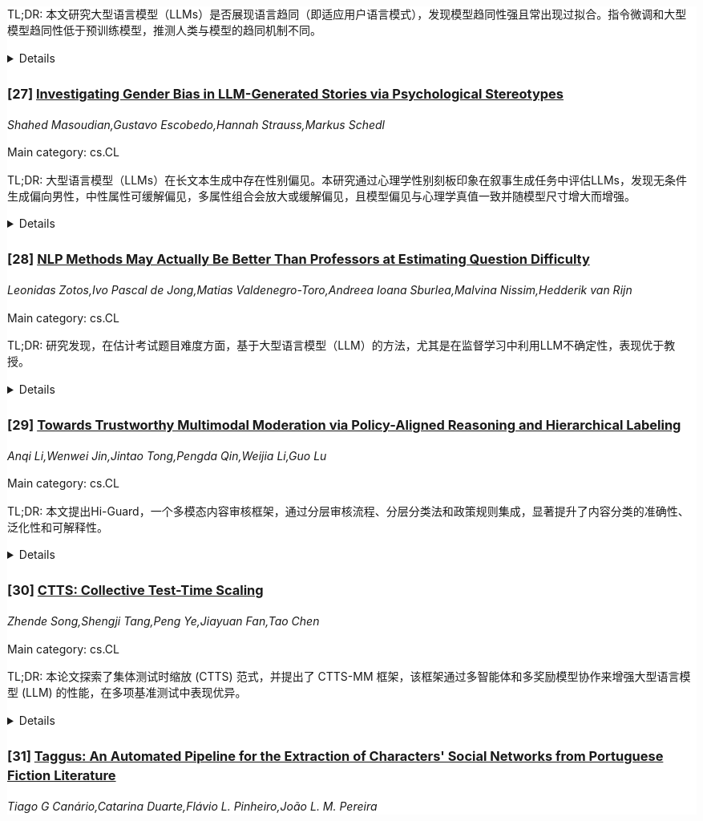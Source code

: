 TL;DR: 本文研究大型语言模型（LLMs）是否展现语言趋同（即适应用户语言模式），发现模型趋同性强且常出现过拟合。指令微调和大型模型趋同性低于预训练模型，推测人类与模型的趋同机制不同。


<details><summary>Details</summary></details>


### [27] [Investigating Gender Bias in LLM-Generated Stories via Psychological Stereotypes](https://arxiv.org/abs/2508.03292)
*Shahed Masoudian,Gustavo Escobedo,Hannah Strauss,Markus Schedl*

Main category: cs.CL

TL;DR: 大型语言模型（LLMs）在长文本生成中存在性别偏见。本研究通过心理学性别刻板印象在叙事生成任务中评估LLMs，发现无条件生成偏向男性，中性属性可缓解偏见，多属性组合会放大或缓解偏见，且模型偏见与心理学真值一致并随模型尺寸增大而增强。


<details><summary>Details</summary></details>


### [28] [NLP Methods May Actually Be Better Than Professors at Estimating Question Difficulty](https://arxiv.org/abs/2508.03294)
*Leonidas Zotos,Ivo Pascal de Jong,Matias Valdenegro-Toro,Andreea Ioana Sburlea,Malvina Nissim,Hedderik van Rijn*

Main category: cs.CL

TL;DR: 研究发现，在估计考试题目难度方面，基于大型语言模型（LLM）的方法，尤其是在监督学习中利用LLM不确定性，表现优于教授。


<details><summary>Details</summary></details>


### [29] [Towards Trustworthy Multimodal Moderation via Policy-Aligned Reasoning and Hierarchical Labeling](https://arxiv.org/abs/2508.03296)
*Anqi Li,Wenwei Jin,Jintao Tong,Pengda Qin,Weijia Li,Guo Lu*

Main category: cs.CL

TL;DR: 本文提出Hi-Guard，一个多模态内容审核框架，通过分层审核流程、分层分类法和政策规则集成，显著提升了内容分类的准确性、泛化性和可解释性。


<details><summary>Details</summary></details>


### [30] [CTTS: Collective Test-Time Scaling](https://arxiv.org/abs/2508.03333)
*Zhende Song,Shengji Tang,Peng Ye,Jiayuan Fan,Tao Chen*

Main category: cs.CL

TL;DR: 本论文探索了集体测试时缩放 (CTTS) 范式，并提出了 CTTS-MM 框架，该框架通过多智能体和多奖励模型协作来增强大型语言模型 (LLM) 的性能，在多项基准测试中表现优异。


<details><summary>Details</summary></details>


### [31] [Taggus: An Automated Pipeline for the Extraction of Characters' Social Networks from Portuguese Fiction Literature](https://arxiv.org/abs/2508.03358)
*Tiago G Canário,Catarina Duarte,Flávio L. Pinheiro,João L. M. Pereira*
